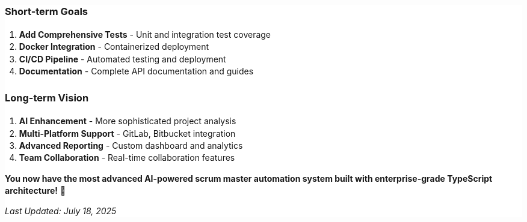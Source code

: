 ### **Short-term Goals**
1. **Add Comprehensive Tests** - Unit and integration test coverage
2. **Docker Integration** - Containerized deployment
3. **CI/CD Pipeline** - Automated testing and deployment
4. **Documentation** - Complete API documentation and guides

### **Long-term Vision**
1. **AI Enhancement** - More sophisticated project analysis
2. **Multi-Platform Support** - GitLab, Bitbucket integration
3. **Advanced Reporting** - Custom dashboard and analytics
4. **Team Collaboration** - Real-time collaboration features

**You now have the most advanced AI-powered scrum master automation system built with enterprise-grade TypeScript architecture!** 🎉

*Last Updated: July 18, 2025*

